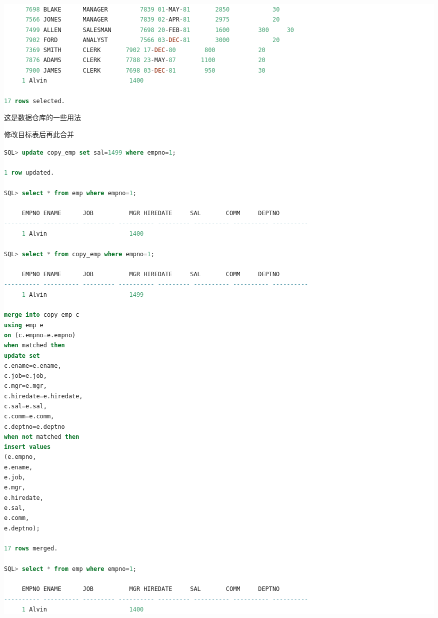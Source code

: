 ```sql
      7698 BLAKE      MANAGER	      7839 01-MAY-81	   2850 		   30
      7566 JONES      MANAGER	      7839 02-APR-81	   2975 		   20
      7499 ALLEN      SALESMAN	      7698 20-FEB-81	   1600        300	   30
      7902 FORD       ANALYST	      7566 03-DEC-81	   3000 		   20
      7369 SMITH      CLERK	      7902 17-DEC-80	    800 		   20
      7876 ADAMS      CLERK	      7788 23-MAY-87	   1100 		   20
      7900 JAMES      CLERK	      7698 03-DEC-81	    950 		   30
	 1 Alvin					   1400

17 rows selected.
```

这是数据仓库的一些用法

修改目标表后再此合并

```sql
SQL> update copy_emp set sal=1499 where empno=1;

1 row updated.

SQL> select * from emp where empno=1;

     EMPNO ENAME      JOB	       MGR HIREDATE	    SAL       COMM     DEPTNO
---------- ---------- --------- ---------- --------- ---------- ---------- ----------
	 1 Alvin					   1400

SQL> select * from copy_emp where empno=1;

     EMPNO ENAME      JOB	       MGR HIREDATE	    SAL       COMM     DEPTNO
---------- ---------- --------- ---------- --------- ---------- ---------- ----------
	 1 Alvin					   1499

merge into copy_emp c
using emp e
on (c.empno=e.empno)
when matched then
update set
c.ename=e.ename,
c.job=e.job,
c.mgr=e.mgr,
c.hiredate=e.hiredate,
c.sal=e.sal,
c.comm=e.comm,
c.deptno=e.deptno
when not matched then
insert values
(e.empno,
e.ename,
e.job,
e.mgr,
e.hiredate,
e.sal,
e.comm,
e.deptno);

17 rows merged.

SQL> select * from emp where empno=1;

     EMPNO ENAME      JOB	       MGR HIREDATE	    SAL       COMM     DEPTNO
---------- ---------- --------- ---------- --------- ---------- ---------- ----------
	 1 Alvin					   1400

```